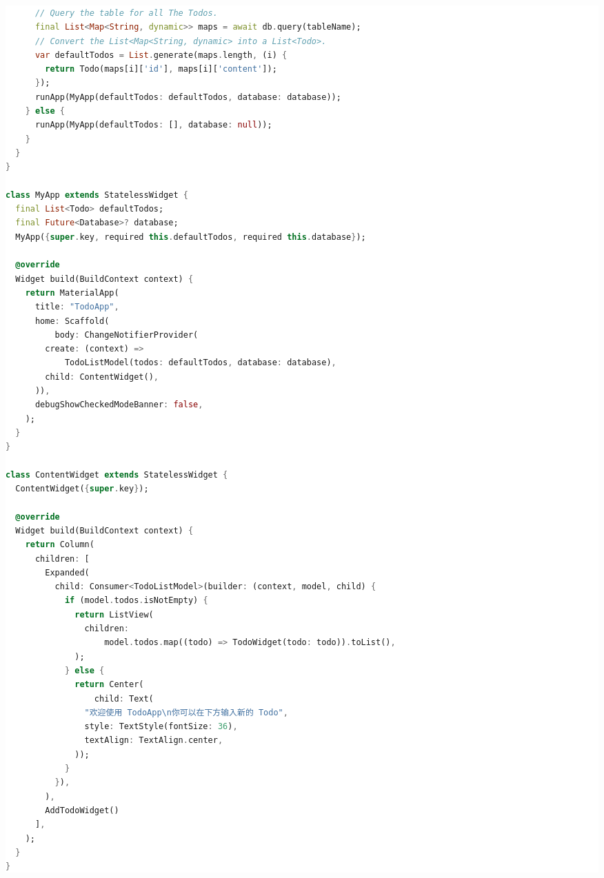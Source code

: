 ```dart
      // Query the table for all The Todos.
      final List<Map<String, dynamic>> maps = await db.query(tableName);
      // Convert the List<Map<String, dynamic> into a List<Todo>.
      var defaultTodos = List.generate(maps.length, (i) {
        return Todo(maps[i]['id'], maps[i]['content']);
      });
      runApp(MyApp(defaultTodos: defaultTodos, database: database));
    } else {
      runApp(MyApp(defaultTodos: [], database: null));
    }
  }
}

class MyApp extends StatelessWidget {
  final List<Todo> defaultTodos;
  final Future<Database>? database;
  MyApp({super.key, required this.defaultTodos, required this.database});

  @override
  Widget build(BuildContext context) {
    return MaterialApp(
      title: "TodoApp",
      home: Scaffold(
          body: ChangeNotifierProvider(
        create: (context) =>
            TodoListModel(todos: defaultTodos, database: database),
        child: ContentWidget(),
      )),
      debugShowCheckedModeBanner: false,
    );
  }
}

class ContentWidget extends StatelessWidget {
  ContentWidget({super.key});

  @override
  Widget build(BuildContext context) {
    return Column(
      children: [
        Expanded(
          child: Consumer<TodoListModel>(builder: (context, model, child) {
            if (model.todos.isNotEmpty) {
              return ListView(
                children:
                    model.todos.map((todo) => TodoWidget(todo: todo)).toList(),
              );
            } else {
              return Center(
                  child: Text(
                "欢迎使用 TodoApp\n你可以在下方输入新的 Todo",
                style: TextStyle(fontSize: 36),
                textAlign: TextAlign.center,
              ));
            }
          }),
        ),
        AddTodoWidget()
      ],
    );
  }
}

```